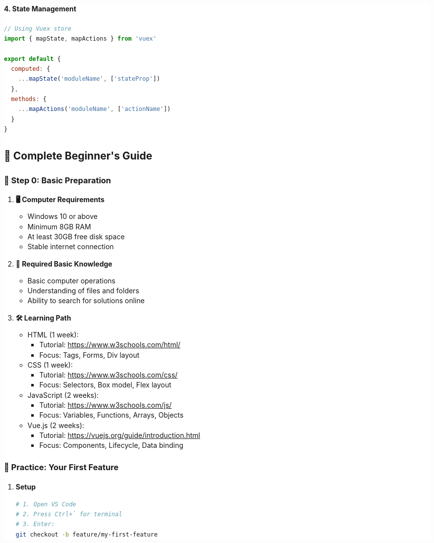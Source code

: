 #### 4. State Management
```javascript
// Using Vuex store
import { mapState, mapActions } from 'vuex'

export default {
  computed: {
    ...mapState('moduleName', ['stateProp'])
  },
  methods: {
    ...mapActions('moduleName', ['actionName'])
  }
}
```

## 👶 Complete Beginner's Guide

### 🎯 Step 0: Basic Preparation
1. **🖥️ Computer Requirements**
   - Windows 10 or above
   - Minimum 8GB RAM
   - At least 30GB free disk space
   - Stable internet connection

2. **📝 Required Basic Knowledge**
   - Basic computer operations
   - Understanding of files and folders
   - Ability to search for solutions online

3. **🛠️ Learning Path**
   - HTML (1 week):
     - Tutorial: https://www.w3schools.com/html/
     - Focus: Tags, Forms, Div layout
   - CSS (1 week):
     - Tutorial: https://www.w3schools.com/css/
     - Focus: Selectors, Box model, Flex layout
   - JavaScript (2 weeks):
     - Tutorial: https://www.w3schools.com/js/
     - Focus: Variables, Functions, Arrays, Objects
   - Vue.js (2 weeks):
     - Tutorial: https://vuejs.org/guide/introduction.html
     - Focus: Components, Lifecycle, Data binding

### 🚀 Practice: Your First Feature

1. **Setup**
   ```bash
   # 1. Open VS Code
   # 2. Press Ctrl+` for terminal
   # 3. Enter:
   git checkout -b feature/my-first-feature
   ```
